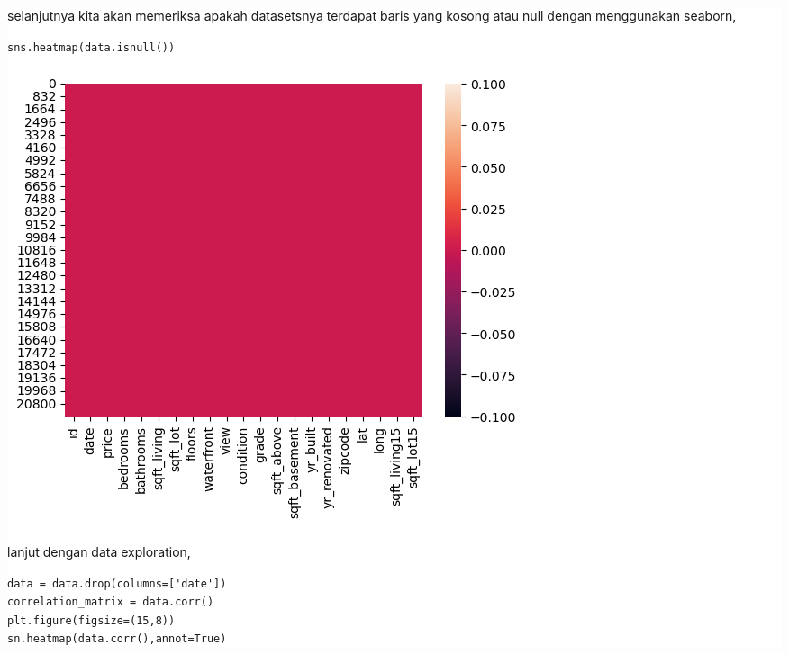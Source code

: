 selanjutnya kita akan memeriksa apakah datasetsnya terdapat baris yang kosong atau null dengan menggunakan seaborn,
```
sns.heatmap(data.isnull())
```
![Alt text](image-1.png)

lanjut dengan data exploration,
```
data = data.drop(columns=['date'])
correlation_matrix = data.corr()
plt.figure(figsize=(15,8))
sn.heatmap(data.corr(),annot=True)
```